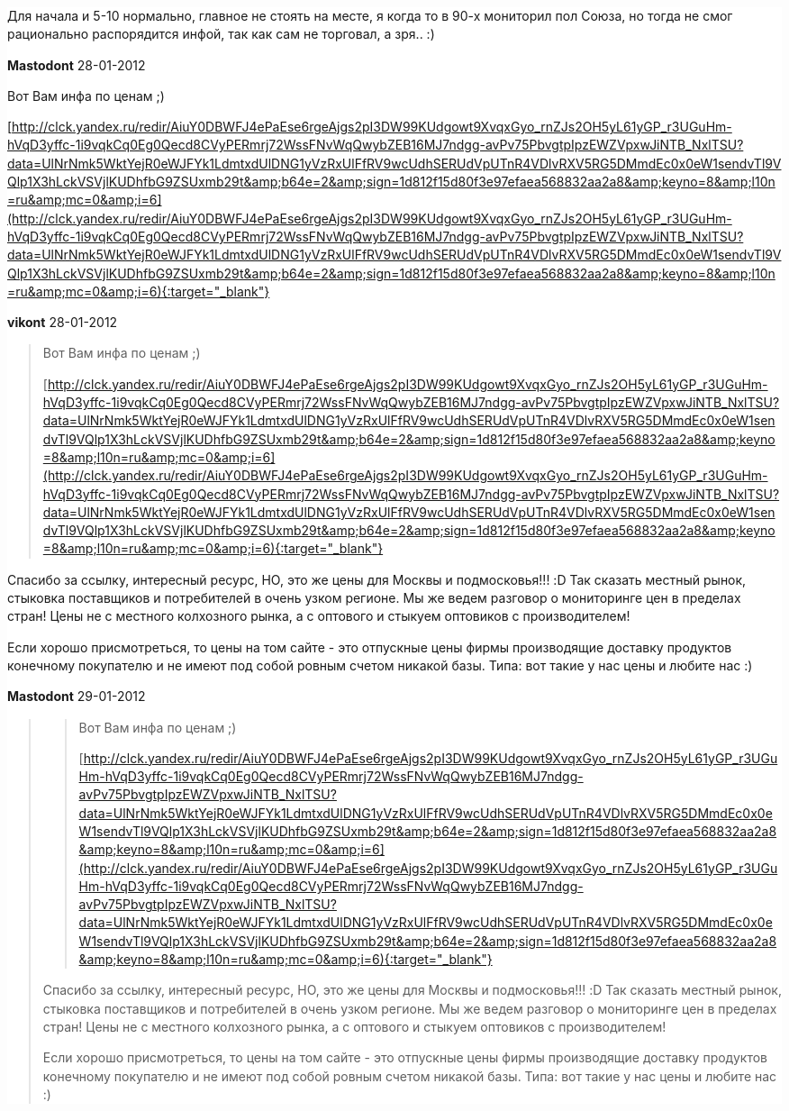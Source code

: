 Для начала и 5-10 нормально, главное не стоять на месте, я когда то в 90-х мониторил пол Союза, но тогда не смог рационально распорядится инфой, так как сам не торговал, а зря.. :)


**Mastodont** 28-01-2012

 Вот Вам инфа по ценам ;)

[http://clck.yandex.ru/redir/AiuY0DBWFJ4ePaEse6rgeAjgs2pI3DW99KUdgowt9XvqxGyo_rnZJs2OH5yL61yGP_r3UGuHm-hVqD3yffc-1i9vqkCq0Eg0Qecd8CVyPERmrj72WssFNvWqQwybZEB16MJ7ndgg-avPv75PbvgtpIpzEWZVpxwJiNTB_NxlTSU?data=UlNrNmk5WktYejR0eWJFYk1LdmtxdUlDNG1yVzRxUlFfRV9wcUdhSERUdVpUTnR4VDlvRXV5RG5DMmdEc0x0eW1sendvTl9VQlp1X3hLckVSVjlKUDhfbG9ZSUxmb29t&amp;b64e=2&amp;sign=1d812f15d80f3e97efaea568832aa2a8&amp;keyno=8&amp;l10n=ru&amp;mc=0&amp;i=6](http://clck.yandex.ru/redir/AiuY0DBWFJ4ePaEse6rgeAjgs2pI3DW99KUdgowt9XvqxGyo_rnZJs2OH5yL61yGP_r3UGuHm-hVqD3yffc-1i9vqkCq0Eg0Qecd8CVyPERmrj72WssFNvWqQwybZEB16MJ7ndgg-avPv75PbvgtpIpzEWZVpxwJiNTB_NxlTSU?data=UlNrNmk5WktYejR0eWJFYk1LdmtxdUlDNG1yVzRxUlFfRV9wcUdhSERUdVpUTnR4VDlvRXV5RG5DMmdEc0x0eW1sendvTl9VQlp1X3hLckVSVjlKUDhfbG9ZSUxmb29t&amp;b64e=2&amp;sign=1d812f15d80f3e97efaea568832aa2a8&amp;keyno=8&amp;l10n=ru&amp;mc=0&amp;i=6){:target="_blank"}


**vikont** 28-01-2012

> Вот Вам инфа по ценам ;)
> 
> [http://clck.yandex.ru/redir/AiuY0DBWFJ4ePaEse6rgeAjgs2pI3DW99KUdgowt9XvqxGyo_rnZJs2OH5yL61yGP_r3UGuHm-hVqD3yffc-1i9vqkCq0Eg0Qecd8CVyPERmrj72WssFNvWqQwybZEB16MJ7ndgg-avPv75PbvgtpIpzEWZVpxwJiNTB_NxlTSU?data=UlNrNmk5WktYejR0eWJFYk1LdmtxdUlDNG1yVzRxUlFfRV9wcUdhSERUdVpUTnR4VDlvRXV5RG5DMmdEc0x0eW1sendvTl9VQlp1X3hLckVSVjlKUDhfbG9ZSUxmb29t&amp;b64e=2&amp;sign=1d812f15d80f3e97efaea568832aa2a8&amp;keyno=8&amp;l10n=ru&amp;mc=0&amp;i=6](http://clck.yandex.ru/redir/AiuY0DBWFJ4ePaEse6rgeAjgs2pI3DW99KUdgowt9XvqxGyo_rnZJs2OH5yL61yGP_r3UGuHm-hVqD3yffc-1i9vqkCq0Eg0Qecd8CVyPERmrj72WssFNvWqQwybZEB16MJ7ndgg-avPv75PbvgtpIpzEWZVpxwJiNTB_NxlTSU?data=UlNrNmk5WktYejR0eWJFYk1LdmtxdUlDNG1yVzRxUlFfRV9wcUdhSERUdVpUTnR4VDlvRXV5RG5DMmdEc0x0eW1sendvTl9VQlp1X3hLckVSVjlKUDhfbG9ZSUxmb29t&amp;b64e=2&amp;sign=1d812f15d80f3e97efaea568832aa2a8&amp;keyno=8&amp;l10n=ru&amp;mc=0&amp;i=6){:target="_blank"}

Спасибо за ссылку, интересный ресурс, НО, это же цены для Москвы и подмосковья!!! :D Так сказать местный рынок, стыковка поставщиков и потребителей в очень узком регионе. Мы же ведем разговор о мониторинге цен в пределах стран! Цены не с местного колхозного рынка, а с оптового и стыкуем оптовиков с производителем!

Если хорошо присмотреться, то цены на том сайте - это отпускные цены фирмы производящие доставку продуктов конечному покупателю и не имеют под собой ровным счетом никакой базы. Типа: вот такие у нас цены и любите нас :)


**Mastodont** 29-01-2012

> > Вот Вам инфа по ценам ;)
> > 
> > [http://clck.yandex.ru/redir/AiuY0DBWFJ4ePaEse6rgeAjgs2pI3DW99KUdgowt9XvqxGyo_rnZJs2OH5yL61yGP_r3UGuHm-hVqD3yffc-1i9vqkCq0Eg0Qecd8CVyPERmrj72WssFNvWqQwybZEB16MJ7ndgg-avPv75PbvgtpIpzEWZVpxwJiNTB_NxlTSU?data=UlNrNmk5WktYejR0eWJFYk1LdmtxdUlDNG1yVzRxUlFfRV9wcUdhSERUdVpUTnR4VDlvRXV5RG5DMmdEc0x0eW1sendvTl9VQlp1X3hLckVSVjlKUDhfbG9ZSUxmb29t&amp;b64e=2&amp;sign=1d812f15d80f3e97efaea568832aa2a8&amp;keyno=8&amp;l10n=ru&amp;mc=0&amp;i=6](http://clck.yandex.ru/redir/AiuY0DBWFJ4ePaEse6rgeAjgs2pI3DW99KUdgowt9XvqxGyo_rnZJs2OH5yL61yGP_r3UGuHm-hVqD3yffc-1i9vqkCq0Eg0Qecd8CVyPERmrj72WssFNvWqQwybZEB16MJ7ndgg-avPv75PbvgtpIpzEWZVpxwJiNTB_NxlTSU?data=UlNrNmk5WktYejR0eWJFYk1LdmtxdUlDNG1yVzRxUlFfRV9wcUdhSERUdVpUTnR4VDlvRXV5RG5DMmdEc0x0eW1sendvTl9VQlp1X3hLckVSVjlKUDhfbG9ZSUxmb29t&amp;b64e=2&amp;sign=1d812f15d80f3e97efaea568832aa2a8&amp;keyno=8&amp;l10n=ru&amp;mc=0&amp;i=6){:target="_blank"}
> 
> 
> 
> Спасибо за ссылку, интересный ресурс, НО, это же цены для Москвы и подмосковья!!! :D Так сказать местный рынок, стыковка поставщиков и потребителей в очень узком регионе. Мы же ведем разговор о мониторинге цен в пределах стран! Цены не с местного колхозного рынка, а с оптового и стыкуем оптовиков с производителем!
> 
> Если хорошо присмотреться, то цены на том сайте - это отпускные цены фирмы производящие доставку продуктов конечному покупателю и не имеют под собой ровным счетом никакой базы. Типа: вот такие у нас цены и любите нас :)
